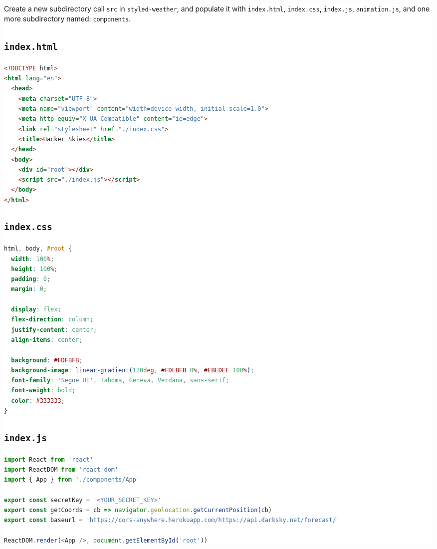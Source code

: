 Create a new subdirectory call `src` in `styled-weather`, and populate it with `index.html`, `index.css`, `index.js`, `animation.js`, and one more subdirectory named: `components`.

## `index.html`
```html
<!DOCTYPE html>
<html lang="en">
  <head>
    <meta charset="UTF-8">
    <meta name="viewport" content="width=device-width, initial-scale=1.0">
    <meta http-equiv="X-UA-Compatible" content="ie=edge">
    <link rel="stylesheet" href="./index.css">
    <title>Hacker Skies</title>
  </head>
  <body>
    <div id="root"></div>
    <script src="./index.js"></script>
  </body>
</html>
```
## `index.css`
```css
html, body, #root {
  width: 100%;
  height: 100%;
  padding: 0;
  margin: 0;

  display: flex;
  flex-direction: column;
  justify-content: center;
  align-items: center;

  background: #FDFBFB;
  background-image: linear-gradient(120deg, #FDFBFB 0%, #EBEDEE 100%);
  font-family: 'Segoe UI', Tahoma, Geneva, Verdana, sans-serif;
  font-weight: bold;
  color: #333333;
}
```
## `index.js`
```javascript
import React from 'react'
import ReactDOM from 'react-dom'
import { App } from './components/App'

export const secretKey = '<YOUR_SECRET_KEY>'
export const getCoords = cb => navigator.geolocation.getCurrentPosition(cb)
export const baseurl = 'https://cors-anywhere.herokuapp.com/https://api.darksky.net/forecast/'

ReactDOM.render(<App />, document.getElementById('root'))
```

